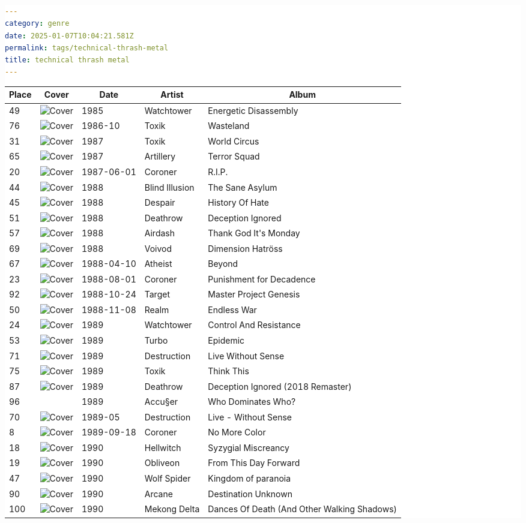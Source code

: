 ```yaml
---
category: genre
date: 2025-01-07T10:04:21.581Z
permalink: tags/technical-thrash-metal
title: technical thrash metal
---
```


| Place | Cover | Date | Artist | Album |
|---|---|---|---|---|
| 49 | ![Cover](https://i.discogs.com/zdeJJ0aMW0PTgJCE0tXzKnxB76jwhG4btzy-ZKhunRw/rs:fit/g:sm/q:40/h:150/w:150/czM6Ly9kaXNjb2dz/LWRhdGFiYXNlLWlt/YWdlcy9SLTE5MjM0/MDEtMTMwMjQ1MzU3/OS5qcGVn.jpeg) | 1985 | Watchtower | Energetic Disassembly |
| 76 | ![Cover](https://i.discogs.com/HyF-G2vQc7Wb3tjAUEvXYGlwFpAj0RakQoIPa-smsK8/rs:fit/g:sm/q:40/h:150/w:150/czM6Ly9kaXNjb2dz/LWRhdGFiYXNlLWlt/YWdlcy9SLTk5Mjcy/MzktMTQ4ODY4Mzgw/MC00NTgzLmpwZWc.jpeg) | 1986-10 | Toxik | Wasteland |
| 31 | ![Cover](http://coverartarchive.org/release/15a6d12b-1b3a-4723-a9fc-e7a6ecb2a7f7/36725423792-250.jpg) | 1987 | Toxik | World Circus |
| 65 | ![Cover](http://coverartarchive.org/release/c4d49030-d9bb-4c13-a9f4-a6b1a8857873/8715956750-250.jpg) | 1987 | Artillery | Terror Squad |
| 20 | ![Cover](http://coverartarchive.org/release/a8829fe8-1bbf-4f0d-b286-76573962a3c3/17664709593-250.jpg) | 1987-06-01 | Coroner | R.I.P. |
| 44 | ![Cover](https://i.discogs.com/-_tosq4OpHbmkWZwaP_KTBz0JVWKvGyoZdtWX2KgwFw/rs:fit/g:sm/q:40/h:150/w:150/czM6Ly9kaXNjb2dz/LWRhdGFiYXNlLWlt/YWdlcy9SLTU3Mjg0/NS0xMjE2MTY0MTU1/LmpwZWc.jpeg) | 1988 | Blind Illusion | The Sane Asylum |
| 45 | ![Cover](http://coverartarchive.org/release/04453ece-8297-425b-ab1b-339318f55155/27712121596-250.jpg) | 1988 | Despair | History Of Hate |
| 51 | ![Cover](http://coverartarchive.org/release/bd7e6b0a-6d37-4d99-8d09-fe66ed333c62/19374766863-250.jpg) | 1988 | Deathrow | Deception Ignored |
| 57 | ![Cover](https://i.discogs.com/vWd71C6LYLzqxZC573xkswlG4g_1ieBBF_eJnRUS0tc/rs:fit/g:sm/q:40/h:150/w:150/czM6Ly9kaXNjb2dz/LWRhdGFiYXNlLWlt/YWdlcy9SLTIzMjU5/NjktMTU2MDg4MzA0/MS0yMjcwLmpwZWc.jpeg) | 1988 | Airdash | Thank God It's Monday |
| 69 | ![Cover](https://i.discogs.com/mLjvbtYAQYFv61Mww3s5iDpeFQC8v8CZYucH4uk9ibw/rs:fit/g:sm/q:40/h:150/w:150/czM6Ly9kaXNjb2dz/LWRhdGFiYXNlLWlt/YWdlcy9SLTczNTY4/MS0xMjg1NzUxNzk4/LmpwZWc.jpeg) | 1988 | Voivod | Dimension Hatröss |
| 67 | ![Cover](http://coverartarchive.org/release/9fe7442d-c44a-4d99-92db-c9a098ee391c/14058546319-250.jpg) | 1988-04-10 | Atheist | Beyond |
| 23 | ![Cover](https://i.discogs.com/-gl6d39GGLlk3onlo4K6FcUXksqdS5Q0JGi7jUx71p4/rs:fit/g:sm/q:40/h:150/w:150/czM6Ly9kaXNjb2dz/LWRhdGFiYXNlLWlt/YWdlcy9SLTEzMDk1/NDMtMTYwOTEyNDg4/OC0xNzM0LmpwZWc.jpeg) | 1988-08-01 | Coroner | Punishment for Decadence |
| 92 | ![Cover](https://i.discogs.com/TXMxBNtbxLs15zfrn9r5QyAwOTJfCUDXY4DXusMbKxI/rs:fit/g:sm/q:40/h:150/w:150/czM6Ly9kaXNjb2dz/LWRhdGFiYXNlLWlt/YWdlcy9SLTE4Mjky/OTQtMTI0NjIwODQ4/OC5qcGVn.jpeg) | 1988-10-24 | Target | Master Project Genesis |
| 50 | ![Cover](https://i.discogs.com/bqyNt99U0fLCxnO91SyYotzs4lEp9dnpbnNSFl8Y9X8/rs:fit/g:sm/q:40/h:150/w:150/czM6Ly9kaXNjb2dz/LWRhdGFiYXNlLWlt/YWdlcy9SLTIxMDQ3/ODEtMTQyMzU3MTQ1/NS00Nzg3LmpwZWc.jpeg) | 1988-11-08 | Realm | Endless War |
| 24 | ![Cover](https://i.discogs.com/M_tl7QnX_o0mXf6xk4MpqngYXOcGswqo2QhlyCaoITw/rs:fit/g:sm/q:40/h:150/w:150/czM6Ly9kaXNjb2dz/LWRhdGFiYXNlLWlt/YWdlcy9SLTEwMjQ3/NzktMTQ2ODA3MzQy/Ny05NDk4LmpwZWc.jpeg) | 1989 | Watchtower | Control And Resistance |
| 53 | ![Cover](https://i.discogs.com/1qemXu3t9NTlf7nvHL0h7sUv3Qshh7SqVMf_CHEDVDw/rs:fit/g:sm/q:40/h:150/w:150/czM6Ly9kaXNjb2dz/LWRhdGFiYXNlLWlt/YWdlcy9SLTU0ODE5/NzItMTU0MzcwNTU2/My0zODEwLmpwZWc.jpeg) | 1989 | Turbo | Epidemic |
| 71 | ![Cover](https://i.discogs.com/2tGhSCtoRVxc0VhCe1Fld--u7hRlsTmrZ-vUl2pPo6o/rs:fit/g:sm/q:40/h:150/w:150/czM6Ly9kaXNjb2dz/LWRhdGFiYXNlLWlt/YWdlcy9SLTIxMjYx/MDMtMTI5NzQzNjU3/MC5qcGVn.jpeg) | 1989 | Destruction | Live Without Sense |
| 75 | ![Cover](https://i.discogs.com/xRBLN1NJN-MVdl7NNqJUdpzE0q5WReDZQo7UjKGQusI/rs:fit/g:sm/q:40/h:150/w:150/czM6Ly9kaXNjb2dz/LWRhdGFiYXNlLWlt/YWdlcy9SLTIyODU4/NzYtMTM5NzUxMzQ5/My02MTU3LmpwZWc.jpeg) | 1989 | Toxik | Think This |
| 87 | ![Cover](https://i.discogs.com/Vo16FjT06ZixRzzcLZtTz4qdAo_GbhIJQKBub1uTc3s/rs:fit/g:sm/q:40/h:150/w:150/czM6Ly9kaXNjb2dz/LWRhdGFiYXNlLWlt/YWdlcy9SLTExNzg1/MzkzLTE2ODM1MDc4/ODAtMjA1NC5qcGVn.jpeg) | 1989 | Deathrow | Deception Ignored (2018 Remaster) |
| 96 |  | 1989 | Accu§er | Who Dominates Who? |
| 70 | ![Cover](https://i.discogs.com/Ud4NBFeLQ-nhy77klVKBaDXOwBeWVNnMT21tlHw4TXs/rs:fit/g:sm/q:40/h:150/w:150/czM6Ly9kaXNjb2dz/LWRhdGFiYXNlLWlt/YWdlcy9SLTE1Njcy/NjgtMTYzMTU0NzU5/Ni0zODkyLmpwZWc.jpeg) | 1989-05 | Destruction | Live - Without Sense |
| 8 | ![Cover](https://i.discogs.com/uLjYCHOMmBwIQg_I0Bwzqq_gKW-mGZD2ozb-6umCHzw/rs:fit/g:sm/q:40/h:150/w:150/czM6Ly9kaXNjb2dz/LWRhdGFiYXNlLWlt/YWdlcy9SLTYxOTYx/MC0xMzI2MjMxODU5/LmpwZWc.jpeg) | 1989-09-18 | Coroner | No More Color |
| 18 | ![Cover](https://i.discogs.com/KRAJziiG9LdIyvH-qNv59ZFvpcgknMVyCESbm0KHM4M/rs:fit/g:sm/q:40/h:150/w:150/czM6Ly9kaXNjb2dz/LWRhdGFiYXNlLWlt/YWdlcy9SLTE0NDc5/NjUtMTI3MTczMzk0/Ni5qcGVn.jpeg) | 1990 | Hellwitch | Syzygial Miscreancy |
| 19 | ![Cover](http://coverartarchive.org/release/33c62801-a8af-4a9a-8d92-0699d6db0742/14326963412-250.jpg) | 1990 | Obliveon | From This Day Forward |
| 47 | ![Cover](https://i.discogs.com/zgD7ZxC7C0-8TEE5OFVmvN6Vlj9QgdkbeZ5v70rnT-w/rs:fit/g:sm/q:40/h:150/w:150/czM6Ly9kaXNjb2dz/LWRhdGFiYXNlLWlt/YWdlcy9SLTE5MTY2/NzMtMTU0ODM0Mzk5/My00NDMzLmpwZWc.jpeg) | 1990 | Wolf Spider | Kingdom of paranoia |
| 90 | ![Cover](https://i.discogs.com/BXNq0DAzB0RDf4wGq0aKGmxSyKXb5AnCl-dhmGavrmM/rs:fit/g:sm/q:40/h:150/w:150/czM6Ly9kaXNjb2dz/LWRhdGFiYXNlLWlt/YWdlcy9SLTE4NDIx/ODgtMTQ4MTAxODky/Mi04NzY4LmpwZWc.jpeg) | 1990 | Arcane | Destination Unknown |
| 100 | ![Cover](https://i.discogs.com/SHf9Iab9k7NwkDgMLG0-bj_bGaoGCbTj9UMCYoOi6Oc/rs:fit/g:sm/q:40/h:150/w:150/czM6Ly9kaXNjb2dz/LWRhdGFiYXNlLWlt/YWdlcy9SLTE2NzA1/MTktMTMwNDE5NTA0/OC5qcGVn.jpeg) | 1990 | Mekong Delta | Dances Of Death (And Other Walking Shadows) |